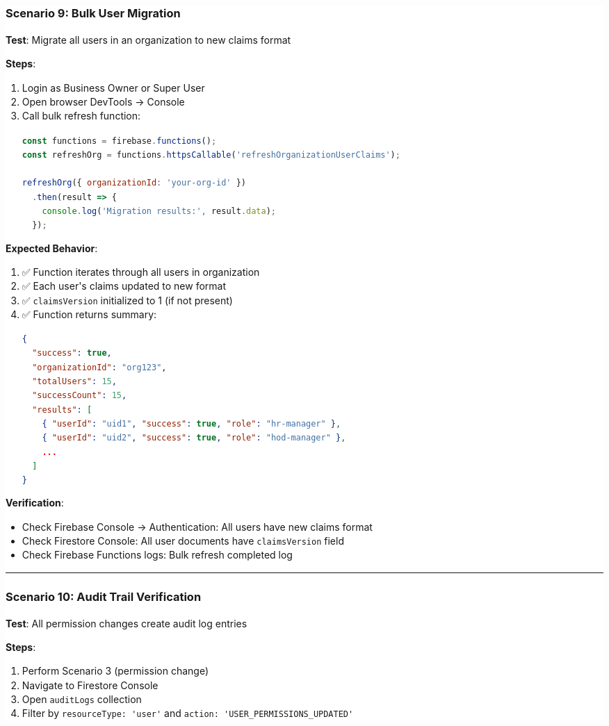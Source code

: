 
### **Scenario 9: Bulk User Migration**

**Test**: Migrate all users in an organization to new claims format

**Steps**:
1. Login as Business Owner or Super User
2. Open browser DevTools → Console
3. Call bulk refresh function:
   ```javascript
   const functions = firebase.functions();
   const refreshOrg = functions.httpsCallable('refreshOrganizationUserClaims');

   refreshOrg({ organizationId: 'your-org-id' })
     .then(result => {
       console.log('Migration results:', result.data);
     });
   ```

**Expected Behavior**:
1. ✅ Function iterates through all users in organization
2. ✅ Each user's claims updated to new format
3. ✅ `claimsVersion` initialized to 1 (if not present)
4. ✅ Function returns summary:
   ```json
   {
     "success": true,
     "organizationId": "org123",
     "totalUsers": 15,
     "successCount": 15,
     "results": [
       { "userId": "uid1", "success": true, "role": "hr-manager" },
       { "userId": "uid2", "success": true, "role": "hod-manager" },
       ...
     ]
   }
   ```

**Verification**:
- Check Firebase Console → Authentication: All users have new claims format
- Check Firestore Console: All user documents have `claimsVersion` field
- Check Firebase Functions logs: Bulk refresh completed log

---

### **Scenario 10: Audit Trail Verification**

**Test**: All permission changes create audit log entries

**Steps**:
1. Perform Scenario 3 (permission change)
2. Navigate to Firestore Console
3. Open `auditLogs` collection
4. Filter by `resourceType: 'user'` and `action: 'USER_PERMISSIONS_UPDATED'`

